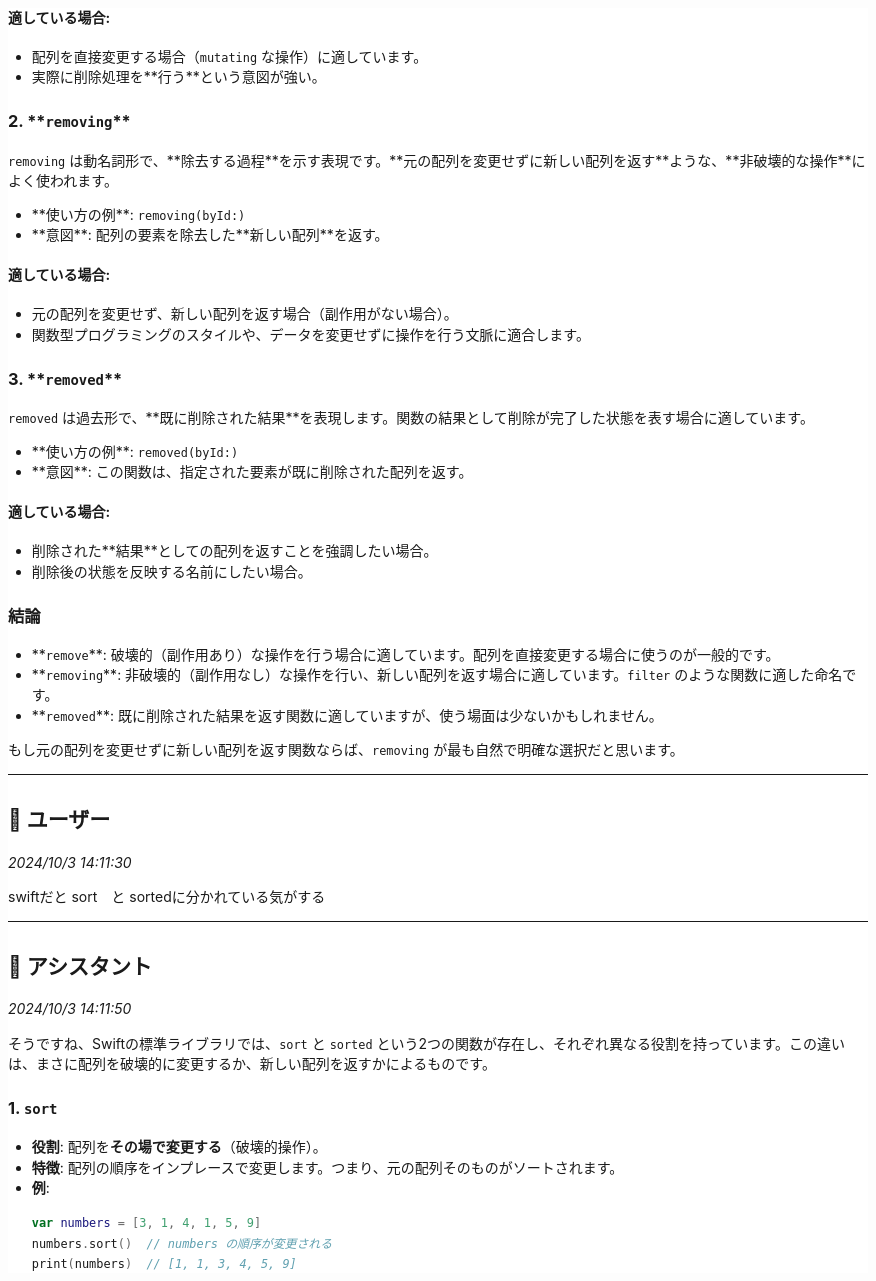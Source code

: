 #### 適している場合:
- 配列を直接変更する場合（`mutating` な操作）に適しています。
- 実際に削除処理を\*\*行う\*\*という意図が強い。

### 2. \*\*`removing`\*\*
`removing` は動名詞形で、\*\*除去する過程\*\*を示す表現です。\*\*元の配列を変更せずに新しい配列を返す\*\*ような、\*\*非破壊的な操作\*\*によく使われます。

- \*\*使い方の例\*\*: `removing(byId:)`
- \*\*意図\*\*: 配列の要素を除去した\*\*新しい配列\*\*を返す。

#### 適している場合:
- 元の配列を変更せず、新しい配列を返す場合（副作用がない場合）。
- 関数型プログラミングのスタイルや、データを変更せずに操作を行う文脈に適合します。

### 3. \*\*`removed`\*\*
`removed` は過去形で、\*\*既に削除された結果\*\*を表現します。関数の結果として削除が完了した状態を表す場合に適しています。

- \*\*使い方の例\*\*: `removed(byId:)`
- \*\*意図\*\*: この関数は、指定された要素が既に削除された配列を返す。

#### 適している場合:
- 削除された\*\*結果\*\*としての配列を返すことを強調したい場合。
- 削除後の状態を反映する名前にしたい場合。

### 結論

- \*\*`remove`\*\*: 破壊的（副作用あり）な操作を行う場合に適しています。配列を直接変更する場合に使うのが一般的です。
- \*\*`removing`\*\*: 非破壊的（副作用なし）な操作を行い、新しい配列を返す場合に適しています。`filter` のような関数に適した命名です。
- \*\*`removed`\*\*: 既に削除された結果を返す関数に適していますが、使う場面は少ないかもしれません。

もし元の配列を変更せずに新しい配列を返す関数ならば、`removing` が最も自然で明確な選択だと思います。

---

## 👤 ユーザー
*2024/10/3 14:11:30*

swiftだと sort　と sortedに分かれている気がする

---

## 🤖 アシスタント
*2024/10/3 14:11:50*

そうですね、Swiftの標準ライブラリでは、`sort` と `sorted` という2つの関数が存在し、それぞれ異なる役割を持っています。この違いは、まさに配列を破壊的に変更するか、新しい配列を返すかによるものです。

### 1. **`sort`**
- **役割**: 配列を**その場で変更する**（破壊的操作）。
- **特徴**: 配列の順序をインプレースで変更します。つまり、元の配列そのものがソートされます。
- **例**:
  ```swift
  var numbers = [3, 1, 4, 1, 5, 9]
  numbers.sort()  // numbers の順序が変更される
  print(numbers)  // [1, 1, 3, 4, 5, 9]
  ```
